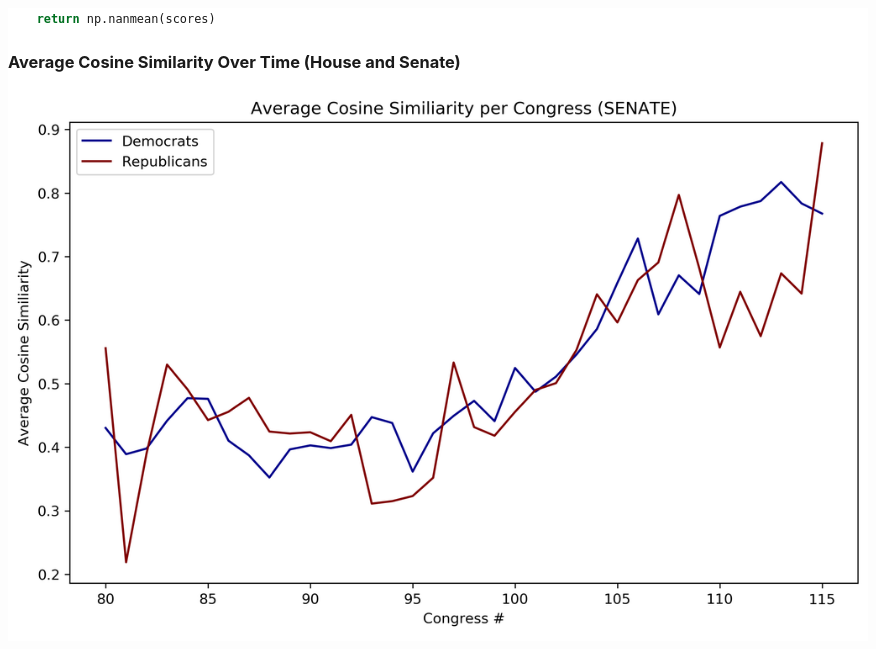 ```python
    return np.nanmean(scores)
```

### Average Cosine Similarity Over Time (House and Senate)


![png](/images/partisanship/ave-cossim-senate.png)


